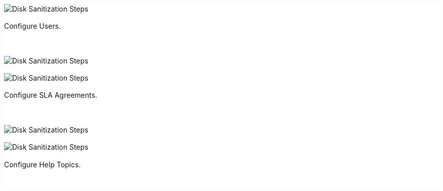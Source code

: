 <p>
<img src="https://i.imgur.com/t9wyGkf.png" height="80%" width="80%" alt="Disk Sanitization Steps"/>
</p>
<p>
Configure Users.
</p>
<br />

<p>
<img src="https://i.imgur.com/zodZr2w.png" height="80%" width="80%" alt="Disk Sanitization Steps"/>
</p>
<img src="https://i.imgur.com/bdYYyMM.png" height="80%" width="80%" alt="Disk Sanitization Steps"/>
</p>
<p>
Configure SLA Agreements.
</p>
<br />

<p>
<img src="https://i.imgur.com/cKkjAsD.png" width="80%" alt="Disk Sanitization Steps"/>
</p>
<img src="https://i.imgur.com/JlW5du6.png" height="80%" width="80%" alt="Disk Sanitization Steps"/>
</p>
<p>
Configure Help Topics.
</p>
<br />
